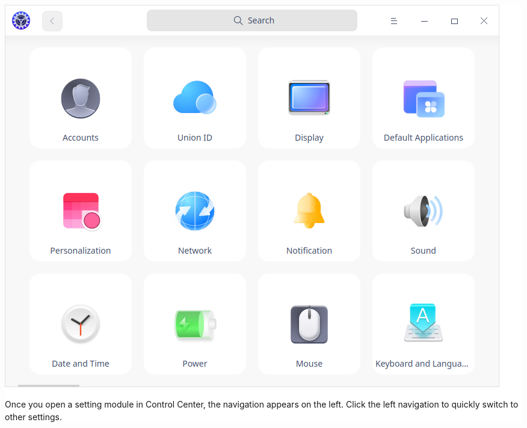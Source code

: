 ![0|dcchomepage](jpg/dcc.png)

Once you open a setting module in Control Center, the navigation appears on the left. Click the left navigation to quickly switch to other settings.
